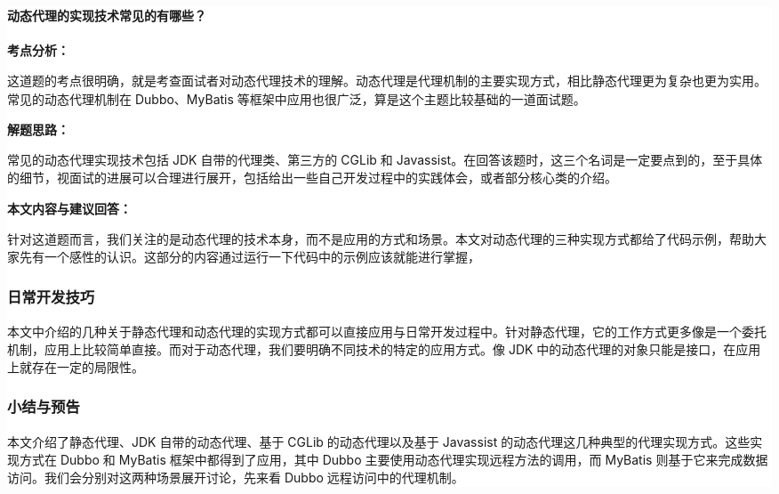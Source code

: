 #### **动态代理的实现技术常见的有哪些？**

**考点分析：**

这道题的考点很明确，就是考查面试者对动态代理技术的理解。动态代理是代理机制的主要实现方式，相比静态代理更为复杂也更为实用。常见的动态代理机制在
Dubbo、MyBatis 等框架中应用也很广泛，算是这个主题比较基础的一道面试题。

**解题思路：**

常见的动态代理实现技术包括 JDK 自带的代理类、第三方的 CGLib 和
Javassist。在回答该题时，这三个名词是一定要点到的，至于具体的细节，视面试的进展可以合理进行展开，包括给出一些自己开发过程中的实践体会，或者部分核心类的介绍。

**本文内容与建议回答：**

针对这道题而言，我们关注的是动态代理的技术本身，而不是应用的方式和场景。本文对动态代理的三种实现方式都给了代码示例，帮助大家先有一个感性的认识。这部分的内容通过运行一下代码中的示例应该就能进行掌握，

### 日常开发技巧

本文中介绍的几种关于静态代理和动态代理的实现方式都可以直接应用与日常开发过程中。针对静态代理，它的工作方式更多像是一个委托机制，应用上比较简单直接。而对于动态代理，我们要明确不同技术的特定的应用方式。像
JDK 中的动态代理的对象只能是接口，在应用上就存在一定的局限性。

### 小结与预告

本文介绍了静态代理、JDK 自带的动态代理、基于 CGLib 的动态代理以及基于 Javassist 的动态代理这几种典型的代理实现方式。这些实现方式在
Dubbo 和 MyBatis 框架中都得到了应用，其中 Dubbo 主要使用动态代理实现远程方法的调用，而 MyBatis
则基于它来完成数据访问。我们会分别对这两种场景展开讨论，先来看 Dubbo 远程访问中的代理机制。

